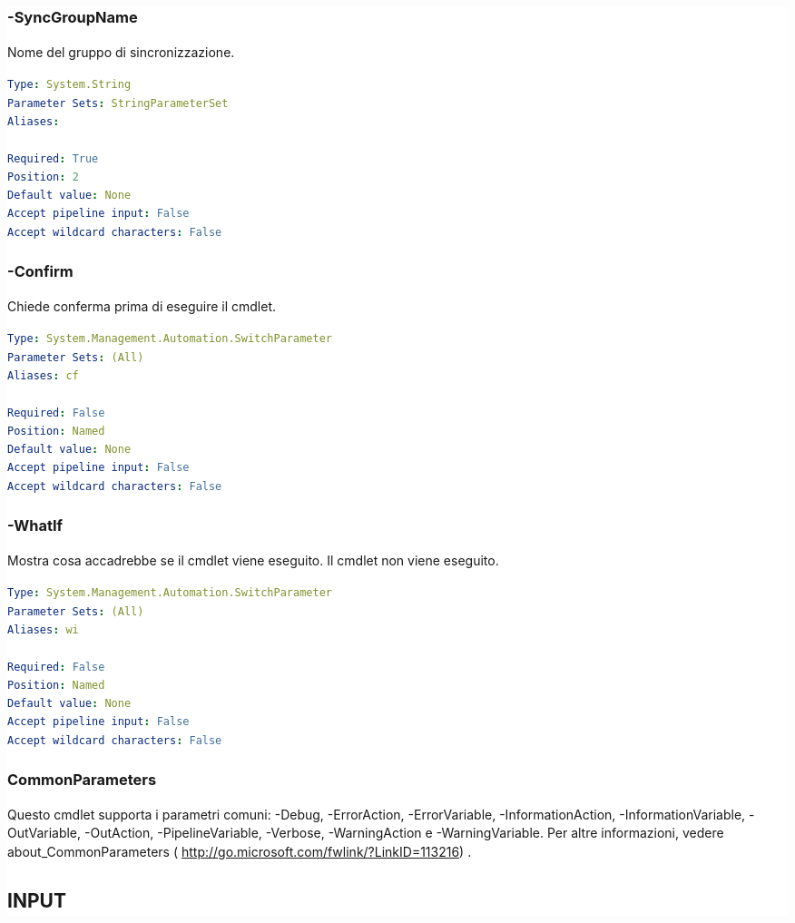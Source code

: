 ### -SyncGroupName
Nome del gruppo di sincronizzazione.

```yaml
Type: System.String
Parameter Sets: StringParameterSet
Aliases:

Required: True
Position: 2
Default value: None
Accept pipeline input: False
Accept wildcard characters: False
```

### -Confirm
Chiede conferma prima di eseguire il cmdlet.

```yaml
Type: System.Management.Automation.SwitchParameter
Parameter Sets: (All)
Aliases: cf

Required: False
Position: Named
Default value: None
Accept pipeline input: False
Accept wildcard characters: False
```

### -WhatIf
Mostra cosa accadrebbe se il cmdlet viene eseguito. Il cmdlet non viene eseguito.

```yaml
Type: System.Management.Automation.SwitchParameter
Parameter Sets: (All)
Aliases: wi

Required: False
Position: Named
Default value: None
Accept pipeline input: False
Accept wildcard characters: False
```

### CommonParameters
Questo cmdlet supporta i parametri comuni: -Debug, -ErrorAction, -ErrorVariable, -InformationAction, -InformationVariable, -OutVariable, -OutAction, -PipelineVariable, -Verbose, -WarningAction e -WarningVariable. Per altre informazioni, vedere about_CommonParameters ( http://go.microsoft.com/fwlink/?LinkID=113216) .

## INPUT
